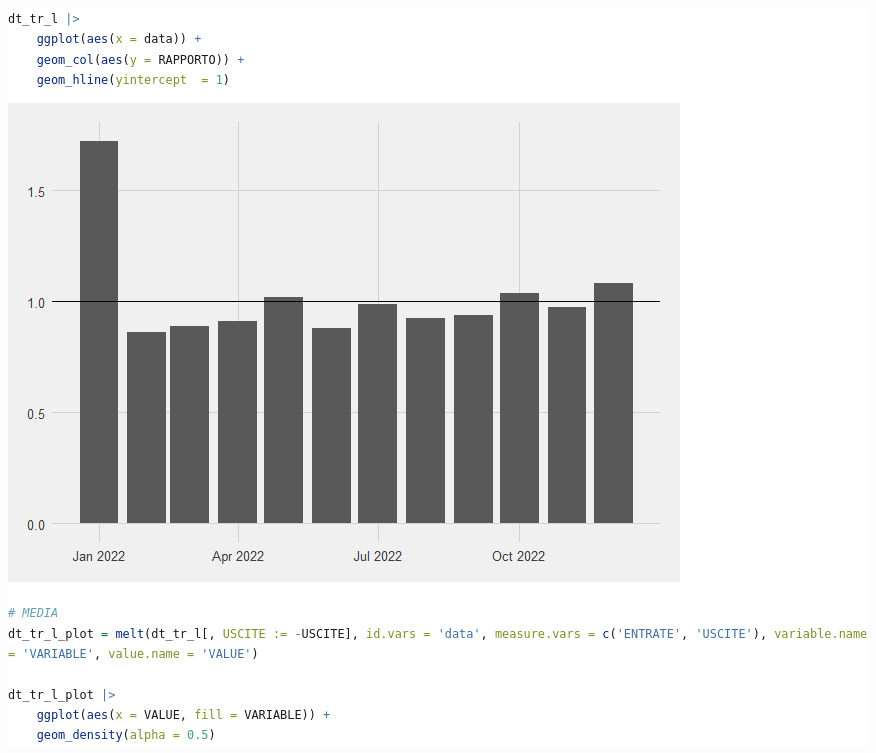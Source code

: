 </div>

``` r
dt_tr_l |> 
    ggplot(aes(x = data)) +
    geom_col(aes(y = RAPPORTO)) +
    geom_hline(yintercept  = 1)
```

![](transactional_data_files/figure-gfm/unnamed-chunk-8-1.png)

``` r
# MEDIA
dt_tr_l_plot = melt(dt_tr_l[, USCITE := -USCITE], id.vars = 'data', measure.vars = c('ENTRATE', 'USCITE'), variable.name = 'VARIABLE', value.name = 'VALUE') 

dt_tr_l_plot |> 
    ggplot(aes(x = VALUE, fill = VARIABLE)) +
    geom_density(alpha = 0.5) 
```
